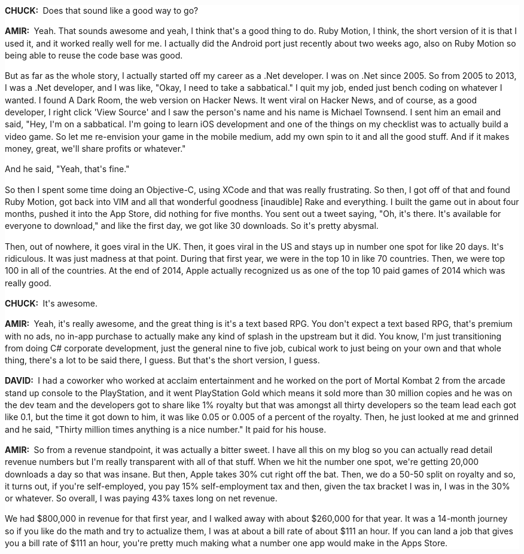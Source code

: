 **CHUCK:&nbsp;** Does that sound like a good way to go?

**AMIR:&nbsp;** Yeah. That sounds awesome and yeah, I think that's a good thing to do. Ruby Motion, I think, the short version of it is that I used it, and it worked really well for me. I actually did the Android port just recently about two weeks ago, also on Ruby Motion so being able to reuse the code base was good.

But as far as the whole story, I actually started off my career as a .Net developer. I was on .Net since 2005. So from 2005 to 2013, I was a .Net developer, and I was like, "Okay, I need to take a sabbatical." I quit my job, ended just bench coding on whatever I wanted. I found A Dark Room, the web version on Hacker News. It went viral on Hacker News, and of course, as a good developer, I right click 'View Source' and I saw the person's name and his name is Michael Townsend. I sent him an email and said, "Hey, I'm on a sabbatical. I'm going to learn iOS development and one of the things on my checklist was to actually build a video game. So let me re-envision your game in the mobile medium, add my own spin to it and all the good stuff. And if it makes money, great, we'll share profits or whatever."

And he said, "Yeah, that's fine."

So then I spent some time doing an Objective-C, using XCode and that was really frustrating. So then, I got off of that and found Ruby Motion, got back into VIM and all that wonderful goodness [inaudible] Rake and everything. I built the game out in about four months, pushed it into the App Store, did nothing for five months. You sent out a tweet saying, "Oh, it's there. It's available for everyone to download," and like the first day, we got like 30 downloads. So it's pretty abysmal.

Then, out of nowhere, it goes viral in the UK. Then, it goes viral in the US and stays up in number one spot for like 20 days. It's ridiculous. It was just madness at that point. During that first year, we were in the top 10 in like 70 countries. Then, we were top 100 in all of the countries. At the end of 2014, Apple actually recognized us as one of the top 10 paid games of 2014 which was really good.

**CHUCK:&nbsp;** It's awesome.

**AMIR:&nbsp;** Yeah, it's really awesome, and the great thing is it's a text based RPG. You don't expect a text based RPG, that's premium with no ads, no in-app purchase to actually make any kind of splash in the upstream but it did. You know, I'm just transitioning from doing C# corporate development, just the general nine to five job, cubical work to just being on your own and that whole thing, there's a lot to be said there, I guess. But that's the short version, I guess.

**DAVID:&nbsp;** I had a coworker who worked at acclaim entertainment and he worked on the port of Mortal Kombat 2 from the arcade stand up console to the PlayStation, and it went PlayStation Gold which means it sold more than 30 million copies and he was on the dev team and the developers got to share like 1% royalty but that was amongst all thirty developers so the team lead each got like 0.1, but the time it got down to him, it was like 0.05 or 0.005 of a percent of the royalty. Then, he just looked at me and grinned and he said, "Thirty million times anything is a nice number." It paid for his house.

**AMIR:&nbsp;** So from a revenue standpoint, it was actually a bitter sweet. I have all this on my blog so you can actually read detail revenue numbers but I'm really transparent with all of that stuff. When we hit the number one spot, we're getting 20,000 downloads a day so that was insane. But then, Apple takes 30% cut right off the bat. Then, we do a 50-50 split on royalty and so, it turns out, if you're self-employed, you pay 15% self-employment tax and then, given the tax bracket I was in, I was in the 30% or whatever. So overall, I was paying 43% taxes long on net revenue.

We had $800,000 in revenue for that first year, and I walked away with about $260,000 for that year. It was a 14-month journey so if you like do the math and try to actualize them, I was at about a bill rate of about $111 an hour. If you can land a job that gives you a bill rate of $111 an hour, you're pretty much making what a number one app would make in the Apps Store.
